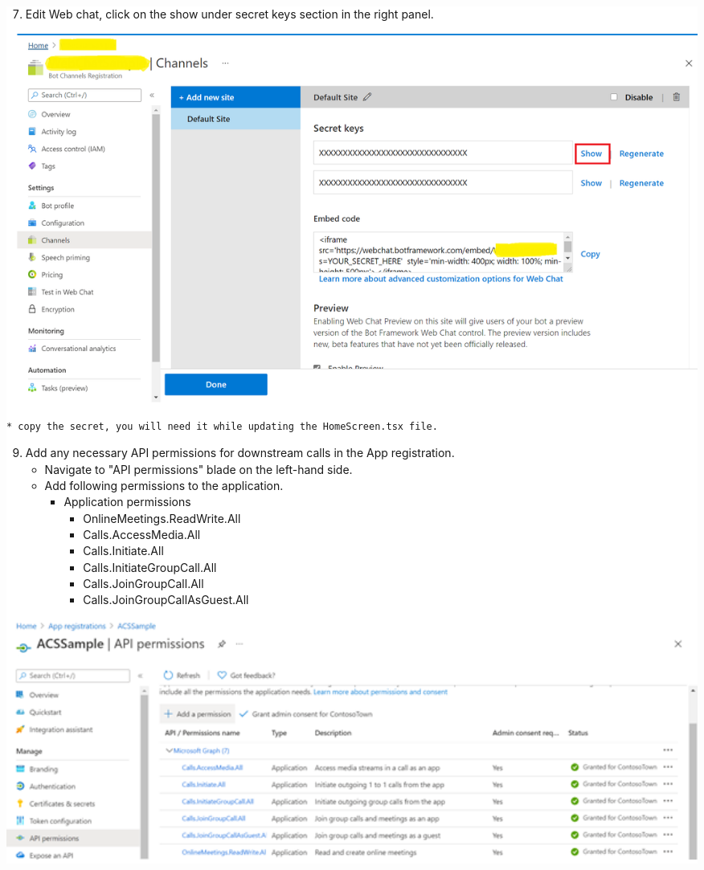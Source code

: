 7. Edit Web chat, click on the show under secret keys section in the right panel.

<img src="./Docs/Images/BotWebChatSecretKey.png" alt="BotWebChatSecretKey" style="width: 100%;">

	* copy the secret, you will need it while updating the HomeScreen.tsx file.	
											      
9. Add any necessary API permissions for downstream calls in the App registration.
	* Navigate to "API permissions" blade on the left-hand side.
	* Add following permissions to the application.
		* Application permissions
			* OnlineMeetings.ReadWrite.All
			* Calls.AccessMedia.All
			* Calls.Initiate.All
			* Calls.InitiateGroupCall.All
			* Calls.JoinGroupCall.All
			* Calls.JoinGroupCallAsGuest.All

<img src="./Docs/Images/APIPermissions.png" alt="APIPermissions" style="width: 100%;">
